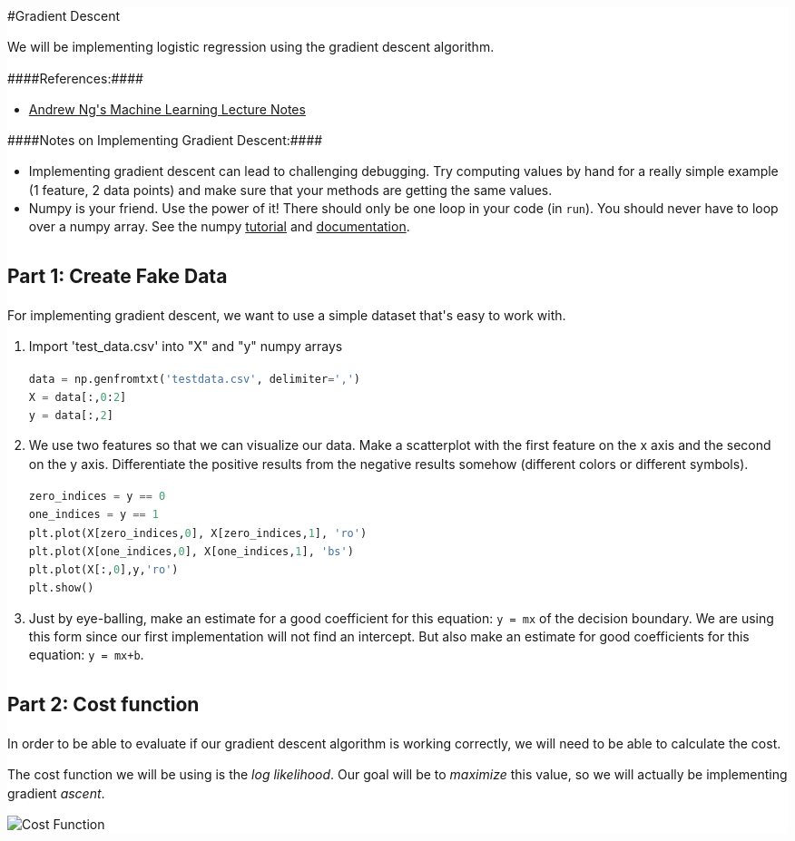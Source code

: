 #Gradient Descent

We will be implementing logistic regression using the gradient descent algorithm.

####References:####
* [Andrew Ng's Machine Learning Lecture Notes](http://cs229.stanford.edu/notes/cs229-notes1.pdf)

####Notes on Implementing Gradient Descent:####
* Implementing gradient descent can lead to challenging debugging. Try
computing values by hand for a really simple example (1 feature, 2 data points)
and make sure that your methods are getting the same values.
* Numpy is your friend. Use the power of it! There should only be one loop in
your code (in `run`). You should never have to loop over a numpy array. See the
numpy [tutorial](http://wiki.scipy.org/Tentative_NumPy_Tutorial) and
[documentation](http://docs.scipy.org/doc/).

## Part 1: Create Fake Data

For implementing gradient descent, we want to use a simple dataset that's easy to work with.

1. Import 'test_data.csv' into "X" and "y" numpy arrays
    ```python
    data = np.genfromtxt('testdata.csv', delimiter=',')
    X = data[:,0:2]
    y = data[:,2]
    ```
2. We use two features so that we can visualize our data. Make a scatterplot with the first feature on the x axis and the second on the y axis. Differentiate the positive results from the negative results somehow (different colors or different symbols).
    ```python
    zero_indices = y == 0
    one_indices = y == 1
    plt.plot(X[zero_indices,0], X[zero_indices,1], 'ro')
    plt.plot(X[one_indices,0], X[one_indices,1], 'bs')
    plt.plot(X[:,0],y,'ro')
    plt.show()
    ```

3. Just by eye-balling, make an estimate for a good coefficient for this
equation: `y = mx` of the decision boundary. We are using this form since our first implementation will
not find an intercept. But also make an estimate for good coefficients for this
equation: `y = mx+b`.

## Part 2: Cost function

In order to be able to evaluate if our gradient descent algorithm is working
correctly, we will need to be able to calculate the cost.

The cost function we will be using is the *log likelihood*. Our goal will be to *maximize* this value, so we will actually be implementing gradient *ascent*.

![Cost Function](images/logit_cost_function.gif)
